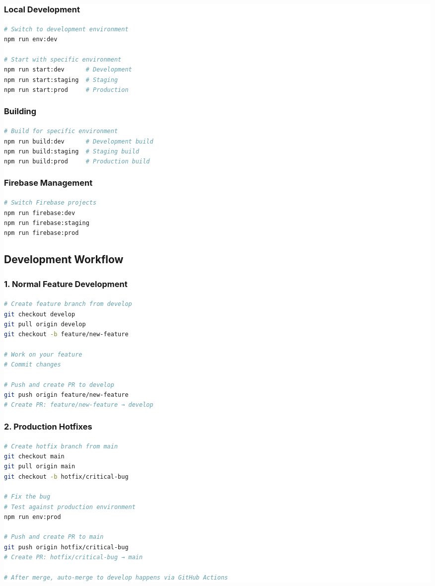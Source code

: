 ### Local Development
```bash
# Switch to development environment
npm run env:dev

# Start with specific environment
npm run start:dev      # Development
npm run start:staging  # Staging
npm run start:prod     # Production
```

### Building
```bash
# Build for specific environment
npm run build:dev      # Development build
npm run build:staging  # Staging build
npm run build:prod     # Production build
```

### Firebase Management
```bash
# Switch Firebase projects
npm run firebase:dev
npm run firebase:staging
npm run firebase:prod
```

## Development Workflow

### 1. Normal Feature Development
```bash
# Create feature branch from develop
git checkout develop
git pull origin develop
git checkout -b feature/new-feature

# Work on your feature
# Commit changes

# Push and create PR to develop
git push origin feature/new-feature
# Create PR: feature/new-feature → develop
```

### 2. Production Hotfixes
```bash
# Create hotfix branch from main
git checkout main
git pull origin main
git checkout -b hotfix/critical-bug

# Fix the bug
# Test against production environment
npm run env:prod

# Push and create PR to main
git push origin hotfix/critical-bug
# Create PR: hotfix/critical-bug → main

# After merge, auto-merge to develop happens via GitHub Actions
```

